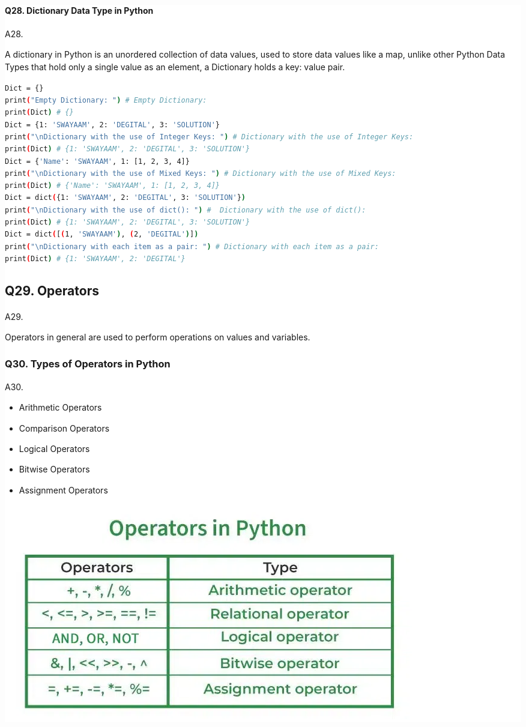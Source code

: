#### Q28. Dictionary Data Type in Python

A28.

A dictionary in Python is an unordered collection of data values, used to store data values like a map, unlike other Python Data Types that hold only a single value as an element, a Dictionary holds a key: value pair.

```bash
Dict = {}
print("Empty Dictionary: ") # Empty Dictionary: 
print(Dict) # {}
Dict = {1: 'SWAYAAM', 2: 'DEGITAL', 3: 'SOLUTION'}
print("\nDictionary with the use of Integer Keys: ") # Dictionary with the use of Integer Keys:
print(Dict) # {1: 'SWAYAAM', 2: 'DEGITAL', 3: 'SOLUTION'}
Dict = {'Name': 'SWAYAAM', 1: [1, 2, 3, 4]}
print("\nDictionary with the use of Mixed Keys: ") # Dictionary with the use of Mixed Keys: 
print(Dict) # {'Name': 'SWAYAAM', 1: [1, 2, 3, 4]}
Dict = dict({1: 'SWAYAAM', 2: 'DEGITAL', 3: 'SOLUTION'})
print("\nDictionary with the use of dict(): ") #  Dictionary with the use of dict(): 
print(Dict) # {1: 'SWAYAAM', 2: 'DEGITAL', 3: 'SOLUTION'}
Dict = dict([(1, 'SWAYAAM'), (2, 'DEGITAL')])
print("\nDictionary with each item as a pair: ") # Dictionary with each item as a pair: 
print(Dict) # {1: 'SWAYAAM', 2: 'DEGITAL'}
```

## Q29. Operators

A29.

Operators in general are used to perform operations on values and variables.

### Q30. Types of Operators in Python

A30.

- Arithmetic Operators

- Comparison Operators

- Logical Operators

- Bitwise Operators

- Assignment Operators

![alt text](image.png)
